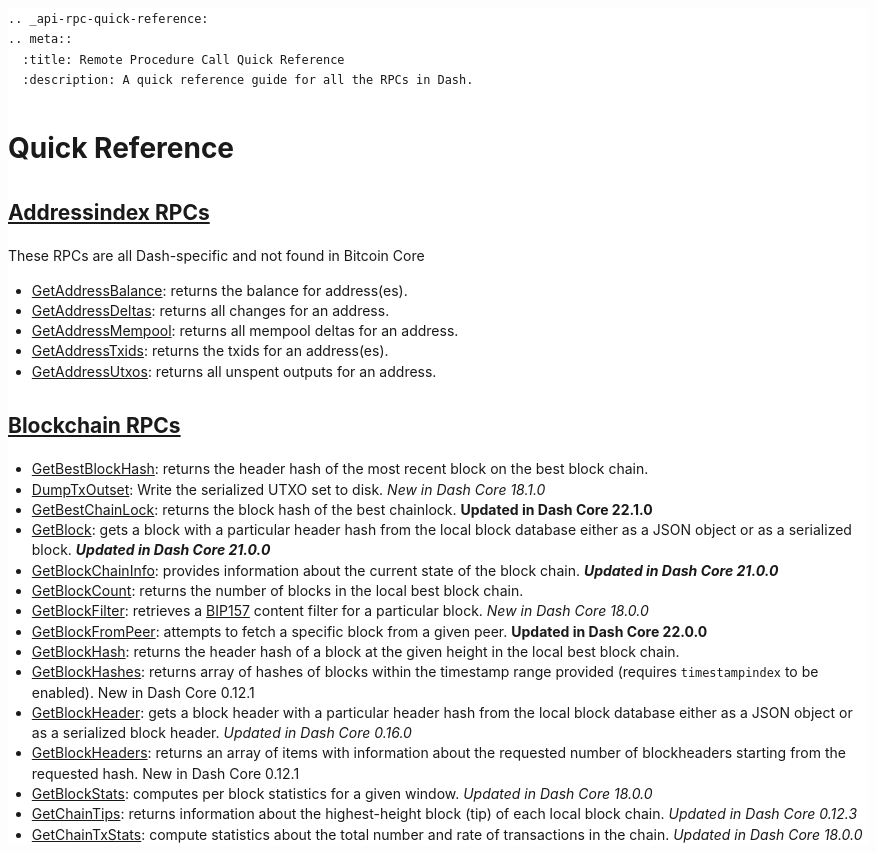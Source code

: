 ```{eval-rst}
.. _api-rpc-quick-reference:
.. meta::
  :title: Remote Procedure Call Quick Reference
  :description: A quick reference guide for all the RPCs in Dash.
```

# Quick Reference

## [Addressindex RPCs](../api/remote-procedure-calls-address-index.md)

These RPCs are all Dash-specific and not found in Bitcoin Core

* [GetAddressBalance](../api/remote-procedure-calls-address-index.md#getaddressbalance): returns the balance for address(es).
* [GetAddressDeltas](../api/remote-procedure-calls-address-index.md#getaddressdeltas): returns all changes for an address.
* [GetAddressMempool](../api/remote-procedure-calls-address-index.md#getaddressmempool): returns all mempool deltas for an address.
* [GetAddressTxids](../api/remote-procedure-calls-address-index.md#getaddresstxids): returns the txids for an address(es).
* [GetAddressUtxos](../api/remote-procedure-calls-address-index.md#getaddressutxos): returns all unspent outputs for an address.

## [Blockchain RPCs](../api/remote-procedure-calls-blockchain.md)

* [GetBestBlockHash](../api/remote-procedure-calls-blockchain.md#getbestblockhash): returns the header hash of the most recent block on the best block chain.
* [DumpTxOutset](../api/remote-procedure-calls-blockchain.md#dumptxoutset): Write the serialized UTXO set to disk. _New in Dash Core 18.1.0_
* [GetBestChainLock](../api/remote-procedure-calls-blockchain.md#getbestchainlock): returns the block hash of the best chainlock. **Updated in Dash Core 22.1.0**
* [GetBlock](../api/remote-procedure-calls-blockchain.md#getblock): gets a block with a particular header hash from the local block database either as a JSON object or as a serialized block. **_Updated in Dash Core 21.0.0_**
* [GetBlockChainInfo](../api/remote-procedure-calls-blockchain.md#getblockchaininfo): provides information about the current state of the block chain. **_Updated in Dash Core 21.0.0_**
* [GetBlockCount](../api/remote-procedure-calls-blockchain.md#getblockcount): returns the number of blocks in the local best block chain.
* [GetBlockFilter](../api/remote-procedure-calls-blockchain.md#getblockfilter): retrieves a [BIP157](https://github.com/bitcoin/bips/blob/master/bip-0157.mediawiki) content filter for a particular block. _New in Dash Core 18.0.0_
* [GetBlockFromPeer](../api/remote-procedure-calls-blockchain.md#getblockfrompeer): attempts to fetch a specific block from a given peer. **Updated in Dash Core 22.0.0**
* [GetBlockHash](../api/remote-procedure-calls-blockchain.md#getblockhash): returns the header hash of a block at the given height in the local best block chain.
* [GetBlockHashes](../api/remote-procedure-calls-blockchain.md#getblockhashes): returns array of hashes of blocks within the timestamp range provided (requires `timestampindex` to be enabled). New in Dash Core 0.12.1
* [GetBlockHeader](../api/remote-procedure-calls-blockchain.md#getblockheader): gets a block header with a particular header hash from the local block database either as a JSON object or as a serialized block header. _Updated in Dash Core 0.16.0_
* [GetBlockHeaders](../api/remote-procedure-calls-blockchain.md#getblockheaders): returns an array of items with information about the requested number of blockheaders starting from the requested hash. New in Dash Core 0.12.1
* [GetBlockStats](../api/remote-procedure-calls-blockchain.md#getblockstats): computes per block statistics for a given window. _Updated in Dash Core 18.0.0_
* [GetChainTips](../api/remote-procedure-calls-blockchain.md#getchaintips): returns information about the highest-height block (tip) of each local block chain. _Updated in Dash Core 0.12.3_
* [GetChainTxStats](../api/remote-procedure-calls-blockchain.md#getchaintxstats): compute statistics about the total number and rate of transactions in the chain. _Updated in Dash Core 18.0.0_